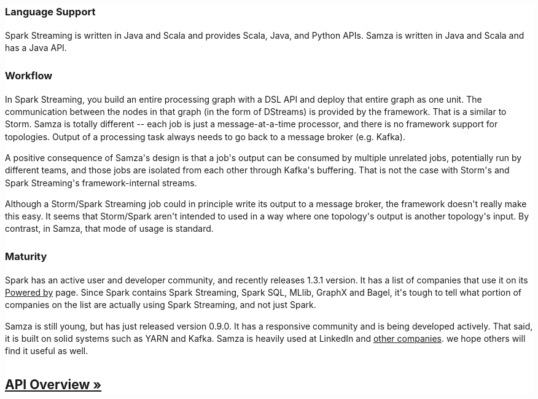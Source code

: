 ### Language Support

Spark Streaming is written in Java and Scala and provides Scala, Java, and Python APIs. Samza is written in Java and Scala and has a Java API.

### Workflow

In Spark Streaming, you build an entire processing graph with a DSL API and deploy that entire graph as one unit. The communication between the nodes in that graph (in the form of DStreams) is provided by the framework. That is a similar to Storm. Samza is totally different -- each job is just a message-at-a-time processor, and there is no framework support for topologies. Output of a processing task always needs to go back to a message broker (e.g. Kafka).

A positive consequence of Samza's design is that a job's output can be consumed by multiple unrelated jobs, potentially run by different teams, and those jobs are isolated from each other through Kafka's buffering. That is not the case with Storm's and Spark Streaming's framework-internal streams.

Although a Storm/Spark Streaming job could in principle write its output to a message broker, the framework doesn't really make this easy. It seems that Storm/Spark aren't intended to used in a way where one topology's output is another topology's input. By contrast, in Samza, that mode of usage is standard.

### Maturity

Spark has an active user and developer community, and recently releases 1.3.1 version. It has a list of companies that use it on its [Powered by](https://cwiki.apache.org/confluence/display/SPARK/Powered+By+Spark) page. Since Spark contains Spark Streaming, Spark SQL, MLlib, GraphX and Bagel, it's tough to tell what portion of companies on the list are actually using Spark Streaming, and not just Spark.

Samza is still young, but has just released version 0.9.0. It has a responsive community and is being developed actively. That said, it is built on solid systems such as YARN and Kafka. Samza is heavily used at LinkedIn and [other companies](https://cwiki.apache.org/confluence/display/SAMZA/Powered+By). we hope others will find it useful as well.

## [API Overview &raquo;](../api/overview.html)
